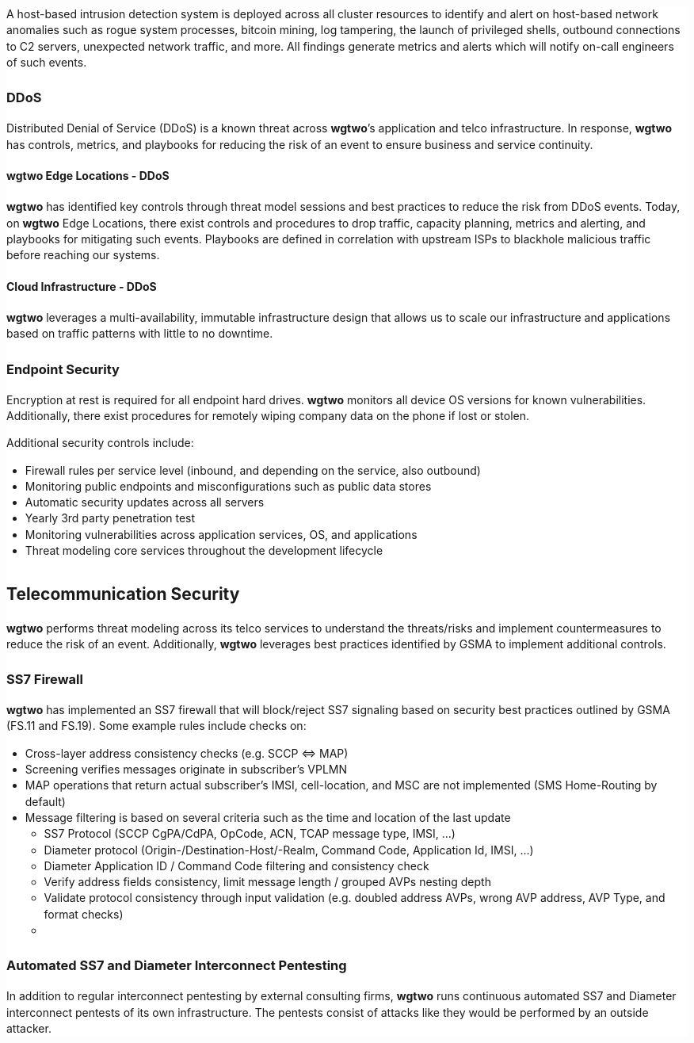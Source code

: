 A host-based intrusion detection system is deployed across all cluster resources to identify and alert on host-based network anomalies such as rogue system processes, bitcoin mining, log tampering, the launch of privileged shells, outbound connections to C2 servers, unexpected network traffic, and more. All findings generate metrics and alerts which will notify on-call engineers of such events.

### DDoS
Distributed Denial of Service (DDoS) is a known threat across **wgtwo**’s application and telco infrastructure. In response, **wgtwo** has controls, metrics, and playbooks for reducing the risk of an event to ensure business and service continuity.

#### **wgtwo** Edge Locations - DDoS
**wgtwo** has identified key controls through threat model sessions and best practices to reduce the risk from DDoS events. Today, on **wgtwo** Edge Locations, there exist controls and procedures to drop traffic, capacity planning, metrics and alerting, and playbooks for mitigating such events. Playbooks are defined in correlation with upstream ISPs to blackhole malicious traffic before reaching our systems.

#### Cloud Infrastructure - DDoS
**wgtwo** leverages a multi-availability, immutable infrastructure design that allows us to scale our infrastructure and applications based on traffic patterns with little to no downtime. 

### Endpoint Security
Encryption at rest is required for all endpoint hard drives. **wgtwo** monitors all device OS versions for known vulnerabilities. Additionally, there exist procedures for remotely wiping company data on the phone if lost or stolen. 

Additional security controls include:
- Firewall rules per service level (inbound, and depending on the service, also outbound)
- Monitoring public endpoints and misconfigurations such as public data stores
- Automatic security updates across all servers
- Yearly 3rd party penetration test
- Monitoring vulnerabilities across application services, OS, and applications
- Threat modeling core services throughout the development lifecycle

## Telecommunication Security
**wgtwo** performs threat modeling across its telco services to understand the threats/risks and implement countermeasures to reduce the risk of an event. Additionally, **wgtwo** leverages best practices identified by GSMA to implement additional controls.

### SS7 Firewall
**wgtwo** has implemented an SS7 firewall that will block/reject SS7 signaling based on security best practices outlined by GSMA (FS.11 and FS.19). Some example rules include checks on:
- Cross-layer address consistency checks (e.g. SCCP <=> MAP)
- Screening verifies messages originate in subscriber’s VPLMN
- MAP operations that return actual subscriber’s IMSI, cell-location, and MSC are not implemented (SMS Home-Routing by default)
- Message filtering is based on several criteria such as the time and location of the last update
    - SS7 Protocol (SCCP CgPA/CdPA, OpCode, ACN, TCAP message type, IMSI, ...)
    - Diameter protocol (Origin-/Destination-Host/-Realm, Command Code, Application Id, IMSI, ...)
    - Diameter Application ID / Command Code filtering and consistency check
    - Verify address fields consistency, limit message length / grouped AVPs nesting depth
    - Validate protocol consistency through input validation (e.g. doubled address AVPs, wrong AVP address, AVP Type, and format checks)
    - 
### Automated SS7 and Diameter Interconnect Pentesting
In addition to regular interconnect pentesting by external consulting firms, **wgtwo** runs continuous automated SS7 and Diameter interconnect pentests of its own infrastructure. The pentests consist of attacks like they would be performed by an outside attacker.
